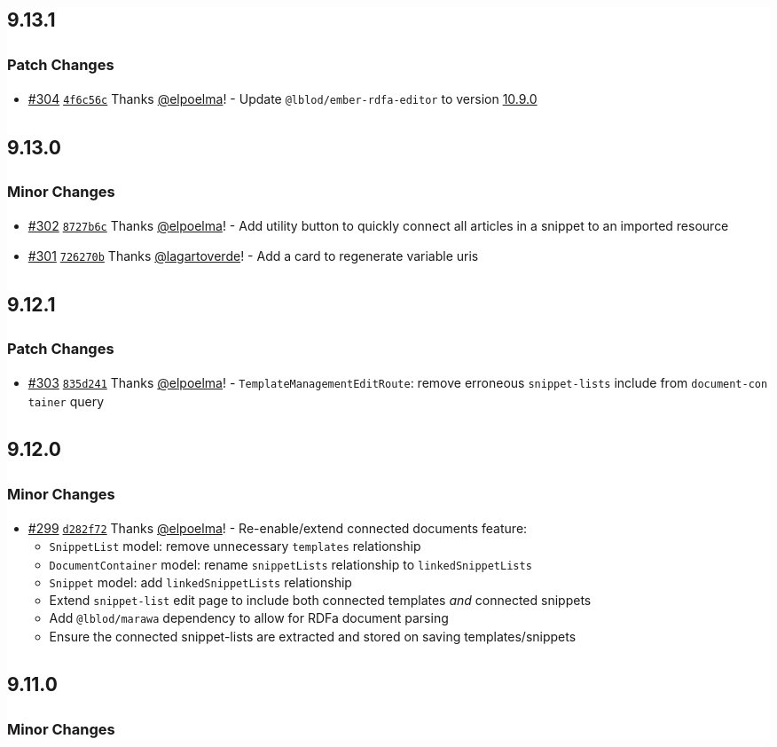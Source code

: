 ## 9.13.1

### Patch Changes

- [#304](https://github.com/lblod/frontend-reglementaire-bijlage/pull/304) [`4f6c56c`](https://github.com/lblod/frontend-reglementaire-bijlage/commit/4f6c56c534717cdd32fe8dc24e83b2d156ec9fbe) Thanks [@elpoelma](https://github.com/elpoelma)! - Update `@lblod/ember-rdfa-editor` to version [10.9.0](https://github.com/lblod/ember-rdfa-editor/releases/tag/v10.9.0)

## 9.13.0

### Minor Changes

- [#302](https://github.com/lblod/frontend-reglementaire-bijlage/pull/302) [`8727b6c`](https://github.com/lblod/frontend-reglementaire-bijlage/commit/8727b6c9fad59e87c406b96ea69e59085e2edd54) Thanks [@elpoelma](https://github.com/elpoelma)! - Add utility button to quickly connect all articles in a snippet to an imported resource

- [#301](https://github.com/lblod/frontend-reglementaire-bijlage/pull/301) [`726270b`](https://github.com/lblod/frontend-reglementaire-bijlage/commit/726270b4ed6b9eedc0cdef0f5889a7813e7a8a32) Thanks [@lagartoverde](https://github.com/lagartoverde)! - Add a card to regenerate variable uris

## 9.12.1

### Patch Changes

- [#303](https://github.com/lblod/frontend-reglementaire-bijlage/pull/303) [`835d241`](https://github.com/lblod/frontend-reglementaire-bijlage/commit/835d241c1fb030fed6b006b013f283b2b494e831) Thanks [@elpoelma](https://github.com/elpoelma)! - `TemplateManagementEditRoute`: remove erroneous `snippet-lists` include from `document-container` query

## 9.12.0

### Minor Changes

- [#299](https://github.com/lblod/frontend-reglementaire-bijlage/pull/299) [`d282f72`](https://github.com/lblod/frontend-reglementaire-bijlage/commit/d282f72d9c5cafa06b8787d59271990f74f044a2) Thanks [@elpoelma](https://github.com/elpoelma)! - Re-enable/extend connected documents feature:
  - `SnippetList` model: remove unnecessary `templates` relationship
  - `DocumentContainer` model: rename `snippetLists` relationship to `linkedSnippetLists`
  - `Snippet` model: add `linkedSnippetLists` relationship
  - Extend `snippet-list` edit page to include both connected templates _and_ connected snippets
  - Add `@lblod/marawa` dependency to allow for RDFa document parsing
  - Ensure the connected snippet-lists are extracted and stored on saving templates/snippets

## 9.11.0

### Minor Changes
